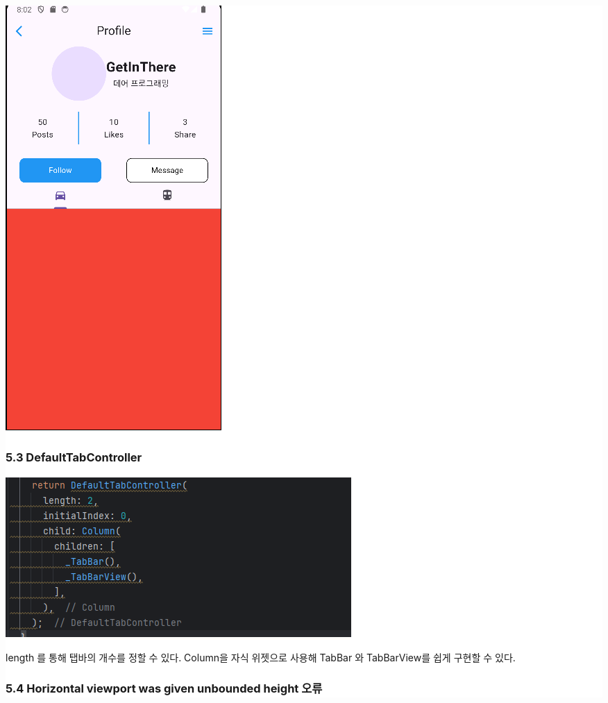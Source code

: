 ![alt text](image-15.png)

### 5.3 DefaultTabController

![alt text](image-17.png)

length 를 통해 탭바의 개수를 정할 수 있다. Column을 자식 위젯으로 사용해 TabBar 와 TabBarView를 쉽게 구현할 수 있다.

### 5.4 Horizontal viewport was given unbounded height 오류
